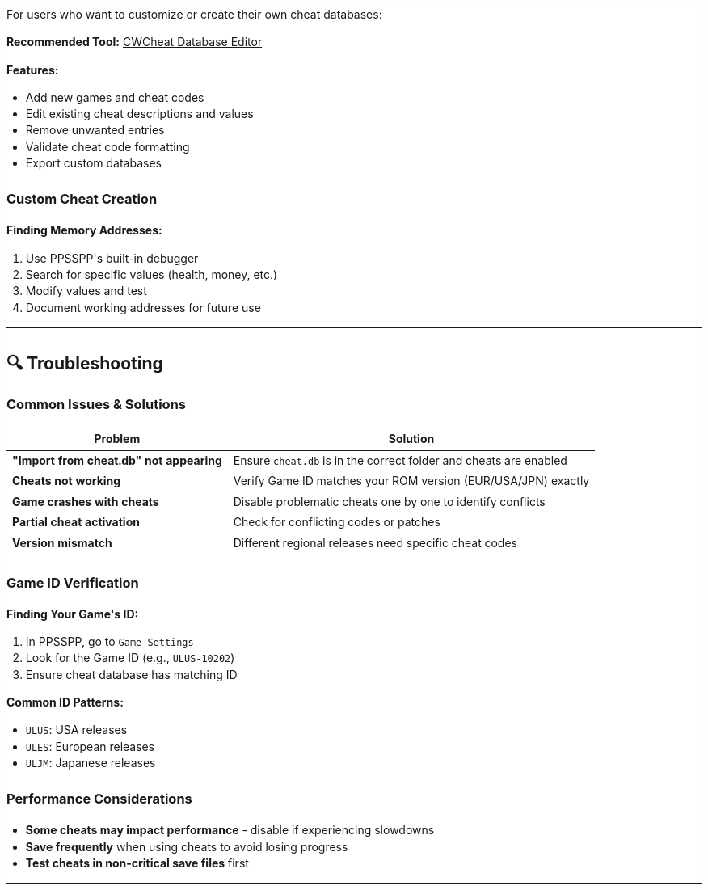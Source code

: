 For users who want to customize or create their own cheat databases:

**Recommended Tool:** [CWCheat Database Editor](https://github.com/DragonNeos/cwcheatdb)

**Features:**
- Add new games and cheat codes
- Edit existing cheat descriptions and values
- Remove unwanted entries
- Validate cheat code formatting
- Export custom databases

### Custom Cheat Creation

**Finding Memory Addresses:**
1. Use PPSSPP's built-in debugger
2. Search for specific values (health, money, etc.)
3. Modify values and test
4. Document working addresses for future use

---

## 🔍 Troubleshooting

### Common Issues & Solutions

| Problem | Solution |
|---------|----------|
| **"Import from cheat.db" not appearing** | Ensure `cheat.db` is in the correct folder and cheats are enabled |
| **Cheats not working** | Verify Game ID matches your ROM version (EUR/USA/JPN) exactly |
| **Game crashes with cheats** | Disable problematic cheats one by one to identify conflicts |
| **Partial cheat activation** | Check for conflicting codes or patches |
| **Version mismatch** | Different regional releases need specific cheat codes |

### Game ID Verification

**Finding Your Game's ID:**
1. In PPSSPP, go to `Game Settings`
2. Look for the Game ID (e.g., `ULUS-10202`)
3. Ensure cheat database has matching ID

**Common ID Patterns:**
- `ULUS`: USA releases
- `ULES`: European releases  
- `ULJM`: Japanese releases

### Performance Considerations

- **Some cheats may impact performance** - disable if experiencing slowdowns
- **Save frequently** when using cheats to avoid losing progress
- **Test cheats in non-critical save files** first

---
